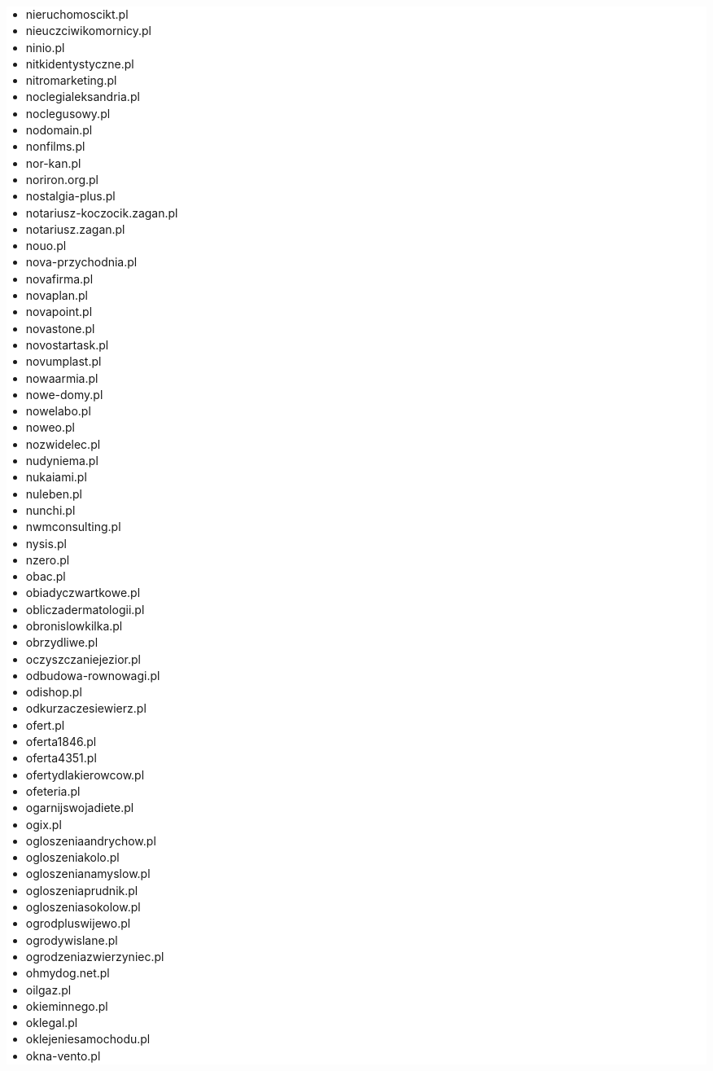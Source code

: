 - nieruchomoscikt.pl
- nieuczciwikomornicy.pl
- ninio.pl
- nitkidentystyczne.pl
- nitromarketing.pl
- noclegialeksandria.pl
- noclegusowy.pl
- nodomain.pl
- nonfilms.pl
- nor-kan.pl
- noriron.org.pl
- nostalgia-plus.pl
- notariusz-koczocik.zagan.pl
- notariusz.zagan.pl
- nouo.pl
- nova-przychodnia.pl
- novafirma.pl
- novaplan.pl
- novapoint.pl
- novastone.pl
- novostartask.pl
- novumplast.pl
- nowaarmia.pl
- nowe-domy.pl
- nowelabo.pl
- noweo.pl
- nozwidelec.pl
- nudyniema.pl
- nukaiami.pl
- nuleben.pl
- nunchi.pl
- nwmconsulting.pl
- nysis.pl
- nzero.pl
- obac.pl
- obiadyczwartkowe.pl
- obliczadermatologii.pl
- obronislowkilka.pl
- obrzydliwe.pl
- oczyszczaniejezior.pl
- odbudowa-rownowagi.pl
- odishop.pl
- odkurzaczesiewierz.pl
- ofert.pl
- oferta1846.pl
- oferta4351.pl
- ofertydlakierowcow.pl
- ofeteria.pl
- ogarnijswojadiete.pl
- ogix.pl
- ogloszeniaandrychow.pl
- ogloszeniakolo.pl
- ogloszenianamyslow.pl
- ogloszeniaprudnik.pl
- ogloszeniasokolow.pl
- ogrodpluswijewo.pl
- ogrodywislane.pl
- ogrodzeniazwierzyniec.pl
- ohmydog.net.pl
- oilgaz.pl
- okieminnego.pl
- oklegal.pl
- oklejeniesamochodu.pl
- okna-vento.pl